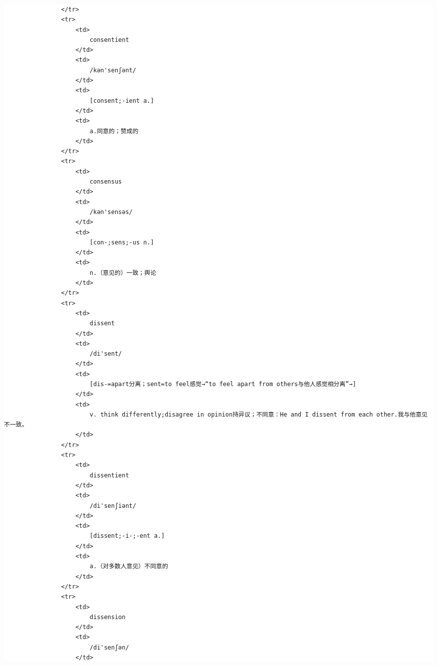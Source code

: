                     </tr>
                    <tr>
                        <td>
                            consentient
                        </td>
                        <td>
                            /kәn'senʃәnt/
                        </td>
                        <td>
                            [consent;-ient a.]
                        </td>
                        <td>
                            a.同意的；赞成的
                        </td>
                    </tr>
                    <tr>
                        <td>
                            consensus
                        </td>
                        <td>
                            /kәn'sensәs/
                        </td>
                        <td>
                            [con-;sens;-us n.]
                        </td>
                        <td>
                            n.（意见的）一致；舆论
                        </td>
                    </tr>
                    <tr>
                        <td>
                            dissent
                        </td>
                        <td>
                            /di'sent/
                        </td>
                        <td>
                            [dis-=apart分离；sent=to feel感觉→“to feel apart from others与他人感觉相分离”→]
                        </td>
                        <td>
                            v. think differently;disagree in opinion持异议；不同意：He and I dissent from each other.我与他意见不一致。
                        </td>
                    </tr>
                    <tr>
                        <td>
                            dissentient
                        </td>
                        <td>
                            /di'senʃiәnt/
                        </td>
                        <td>
                            [dissent;-i-;-ent a.]
                        </td>
                        <td>
                            a.（对多数人意见）不同意的
                        </td>
                    </tr>
                    <tr>
                        <td>
                            dissension
                        </td>
                        <td>
                            /di'senʃәn/
                        </td>